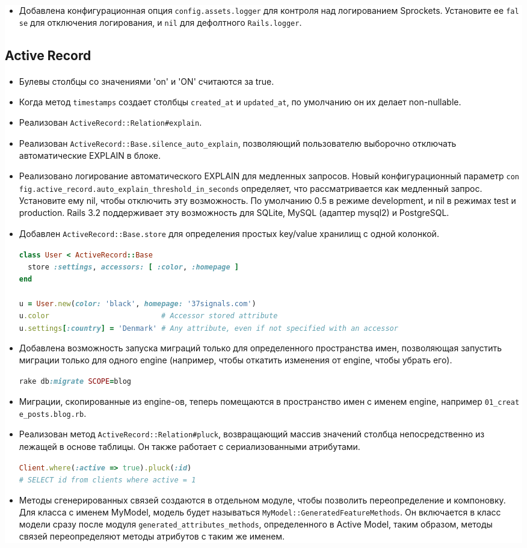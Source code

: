 * Добавлена конфигурационная опция `config.assets.logger` для контроля над логированием Sprockets. Установите ее `false` для отключения логирования, и `nil` для дефолтного `Rails.logger`.

Active Record
-------------

* Булевы столбцы со значениями 'on' и 'ON' считаются за true.

* Когда метод `timestamps` создает столбцы `created_at` и `updated_at`, по умолчанию он их делает non-nullable.

* Реализован `ActiveRecord::Relation#explain`.

* Реализован `ActiveRecord::Base.silence_auto_explain`, позволяющий пользователю выборочно отключать автоматические EXPLAIN в блоке.

* Реализовано логирование автоматического EXPLAIN для медленных запросов. Новый конфигурационный параметр `config.active_record.auto_explain_threshold_in_seconds` определяет, что рассматривается как медленный запрос. Установите ему nil, чтобы отключить эту возможность. По умолчанию 0.5 в режиме development, и nil в режимах test и production. Rails 3.2 поддерживает эту возможность для SQLite, MySQL (адаптер mysql2) и PostgreSQL.

* Добавлен `ActiveRecord::Base.store` для определения простых key/value хранилищ с одной колонкой.

    ```ruby
    class User < ActiveRecord::Base
      store :settings, accessors: [ :color, :homepage ]
    end

    u = User.new(color: 'black', homepage: '37signals.com')
    u.color                          # Accessor stored attribute
    u.settings[:country] = 'Denmark' # Any attribute, even if not specified with an accessor
    ```

* Добавлена возможность запуска миграций только для определенного пространства имен, позволяющая запустить миграции только для одного engine (например, чтобы откатить изменения от engine, чтобы убрать его).

    ```ruby
    rake db:migrate SCOPE=blog
    ```

* Миграции, скопированные из engine-ов, теперь помещаются в пространство имен с именем engine, например `01_create_posts.blog.rb`.

* Реализован метод `ActiveRecord::Relation#pluck`, возвращающий массив значений столбца непосредственно из лежащей в основе таблицы. Он также работает с сериализованными атрибутами.

    ```ruby
    Client.where(:active => true).pluck(:id)
    # SELECT id from clients where active = 1
    ```

* Методы сгенерированных связей создаются в отдельном модуле, чтобы позволить переопределение и компоновку. Для класса с именем MyModel, модель будет называться `MyModel::GeneratedFeatureMethods`. Он включается в класс модели сразу после модуля `generated_attributes_methods`, определенного в Active Model, таким образом, методы связей переопределяют методы атрибутов с таким же именем.
